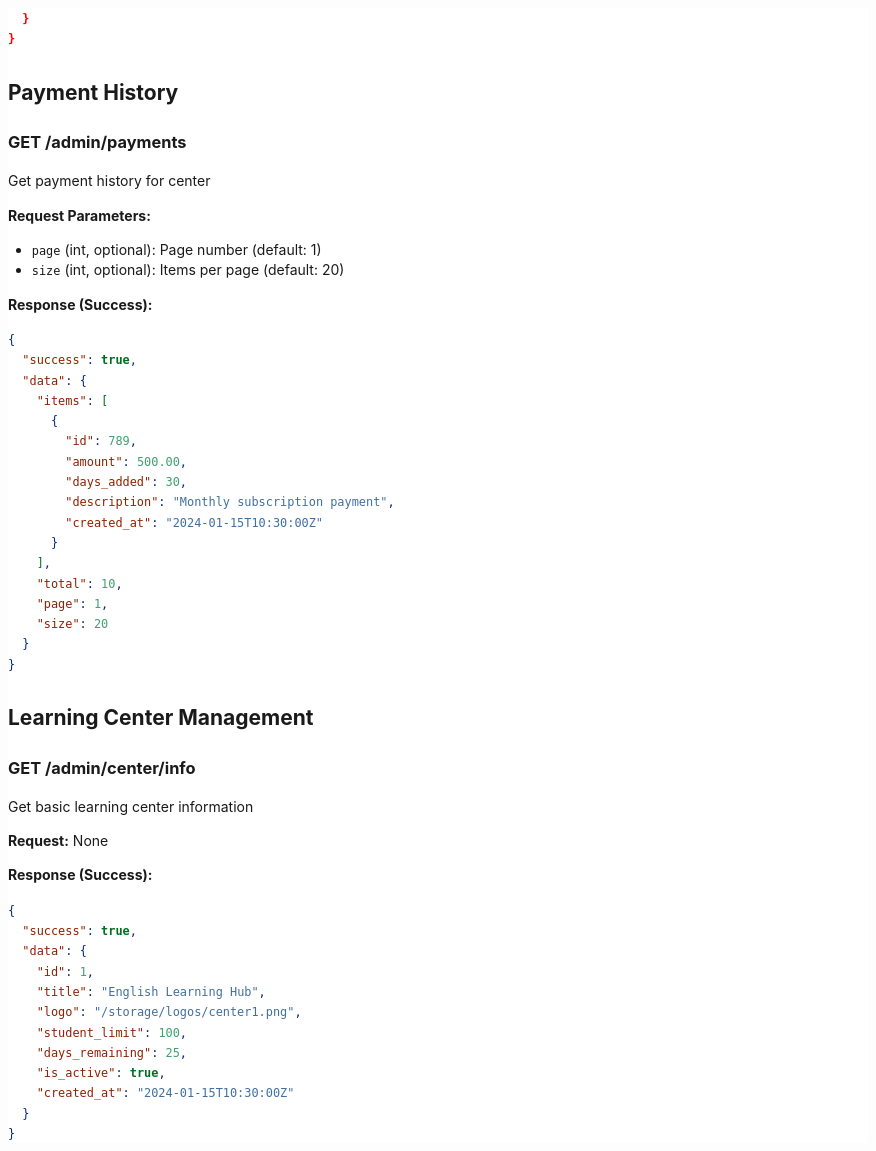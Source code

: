 ```json
  }
}
```

## Payment History

### GET /admin/payments
Get payment history for center

**Request Parameters:**
- `page` (int, optional): Page number (default: 1)
- `size` (int, optional): Items per page (default: 20)

**Response (Success):**
```json
{
  "success": true,
  "data": {
    "items": [
      {
        "id": 789,
        "amount": 500.00,
        "days_added": 30,
        "description": "Monthly subscription payment",
        "created_at": "2024-01-15T10:30:00Z"
      }
    ],
    "total": 10,
    "page": 1,
    "size": 20
  }
}
```

## Learning Center Management

### GET /admin/center/info
Get basic learning center information

**Request:** None

**Response (Success):**
```json
{
  "success": true,
  "data": {
    "id": 1,
    "title": "English Learning Hub",
    "logo": "/storage/logos/center1.png",
    "student_limit": 100,
    "days_remaining": 25,
    "is_active": true,
    "created_at": "2024-01-15T10:30:00Z"
  }
}
```
